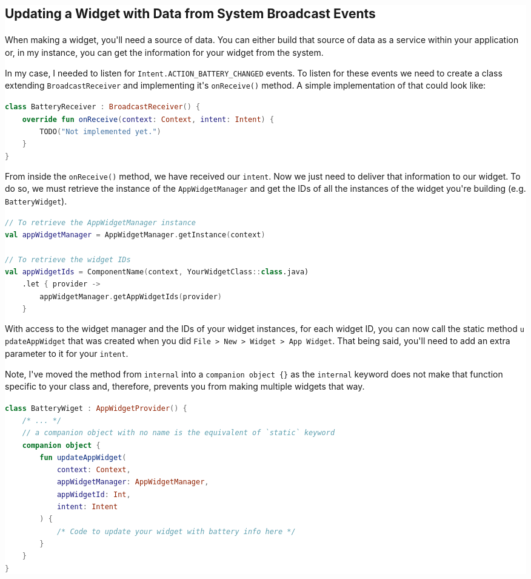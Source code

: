 
## Updating a Widget with Data from System Broadcast Events

When making a widget, you'll need a source of data. You can either build that source of data as a service within your application or, in my instance, you can get the information for your widget from the system.

In my case, I needed to listen for `Intent.ACTION_BATTERY_CHANGED` events. To listen for these events we need to create a class extending `BroadcastReceiver` and implementing it's `onReceive()` method. A simple implementation of that could look like:

```kotlin
class BatteryReceiver : BroadcastReceiver() {
	override fun onReceive(context: Context, intent: Intent) {
        TODO("Not implemented yet.")
	}
}
```

From inside the `onReceive()` method, we have received our `intent`. Now we just need to deliver that information to our widget. To do so, we must retrieve the instance of the `AppWidgetManager` and get the IDs of all the instances of the widget you're building (e.g. `BatteryWidget`).

```kotlin
// To retrieve the AppWidgetManager instance
val appWidgetManager = AppWidgetManager.getInstance(context)

// To retrieve the widget IDs
val appWidgetIds = ComponentName(context, YourWidgetClass::class.java)
	.let { provider ->
		appWidgetManager.getAppWidgetIds(provider)
	}
```

With access to the widget manager and the IDs of your widget instances, for each widget ID, you can now call the static method `updateAppWidget` that was created when you did `File > New > Widget > App Widget`. That being said, you'll need to add an extra parameter to it for your `intent`.

Note, I've moved the method from `internal` into a `companion object {}` as the `internal` keyword does not make that function specific to your class and, therefore, prevents you from making multiple widgets that way.

```kotlin
class BatteryWiget : AppWidgetProvider() {
	/* ... */
	// a companion object with no name is the equivalent of `static` keyword
	companion object {
		fun updateAppWidget(
			context: Context,
			appWidgetManager: AppWidgetManager,
			appWidgetId: Int,
			intent: Intent
		) {
			/* Code to update your widget with battery info here */
		}
	}
}
```
